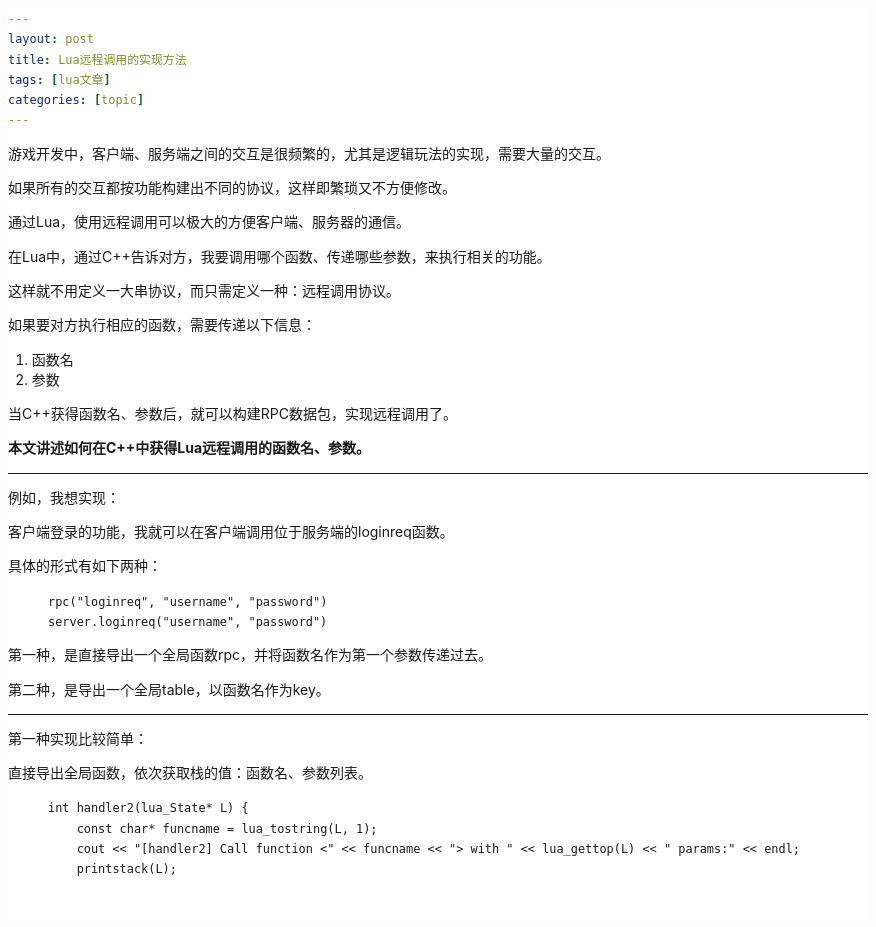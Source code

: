 ```yaml
---
layout: post
title: Lua远程调用的实现方法 
tags: [lua文章]
categories: [topic]
---
```

<p>游戏开发中，客户端、服务端之间的交互是很频繁的，尤其是逻辑玩法的实现，需要大量的交互。</p>

<p>如果所有的交互都按功能构建出不同的协议，这样即繁琐又不方便修改。</p>

<p>通过Lua，使用远程调用可以极大的方便客户端、服务器的通信。</p>

<p>在Lua中，通过C++告诉对方，我要调用哪个函数、传递哪些参数，来执行相关的功能。</p>

<p>这样就不用定义一大串协议，而只需定义一种：远程调用协议。</p>

<p>如果要对方执行相应的函数，需要传递以下信息：</p>
<ol>
  <li>函数名</li>
  <li>参数</li>
</ol>

<p>当C++获得函数名、参数后，就可以构建RPC数据包，实现远程调用了。</p>

<p><strong>本文讲述如何在C++中获得Lua远程调用的函数名、参数。</strong></p>

<hr/>

<p>例如，我想实现：</p>

<p>客户端登录的功能，我就可以在客户端调用位于服务端的loginreq函数。</p>

<p>具体的形式有如下两种：</p>

<figure class="highlight"><pre><code class="language-lua" data-lang="lua"><span class="n">rpc</span><span class="p">(</span><span class="s2">&#34;loginreq&#34;</span><span class="p">,</span> <span class="s2">&#34;username&#34;</span><span class="p">,</span> <span class="s2">&#34;password&#34;</span><span class="p">)</span>
<span class="n">server</span><span class="p">.</span><span class="n">loginreq</span><span class="p">(</span><span class="s2">&#34;username&#34;</span><span class="p">,</span> <span class="s2">&#34;password&#34;</span><span class="p">)</span></code></pre></figure>

<p>第一种，是直接导出一个全局函数rpc，并将函数名作为第一个参数传递过去。</p>

<p>第二种，是导出一个全局table，以函数名作为key。</p>

<hr/>

<p>第一种实现比较简单：</p>

<p>直接导出全局函数，依次获取栈的值：函数名、参数列表。</p>

<figure class="highlight"><pre><code class="language-cpp" data-lang="cpp"><span class="kt">int</span> <span class="nf">handler2</span><span class="p">(</span><span class="n">lua_State</span><span class="o">*</span> <span class="n">L</span><span class="p">)</span> <span class="p">{</span>
	<span class="k">const</span> <span class="kt">char</span><span class="o">*</span> <span class="n">funcname</span> <span class="o">=</span> <span class="n">lua_tostring</span><span class="p">(</span><span class="n">L</span><span class="p">,</span> <span class="mi">1</span><span class="p">);</span>
	<span class="n">cout</span> <span class="o">&lt;&lt;</span> <span class="s">&#34;[handler2] Call function &lt;&#34;</span> <span class="o">&lt;&lt;</span> <span class="n">funcname</span> <span class="o">&lt;&lt;</span> <span class="s">&#34;&gt; with &#34;</span> <span class="o">&lt;&lt;</span> <span class="n">lua_gettop</span><span class="p">(</span><span class="n">L</span><span class="p">)</span> <span class="o">&lt;&lt;</span> <span class="s">&#34; params:&#34;</span> <span class="o">&lt;&lt;</span> <span class="n">endl</span><span class="p">;</span>
	<span class="n">printstack</span><span class="p">(</span><span class="n">L</span><span class="p">);</span>
